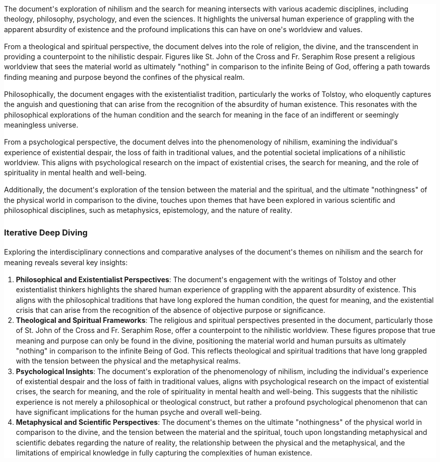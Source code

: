 The document's exploration of nihilism and the search for meaning intersects with various academic disciplines, including theology, philosophy, psychology, and even the sciences. It highlights the universal human experience of grappling with the apparent absurdity of existence and the profound implications this can have on one's worldview and values.

From a theological and spiritual perspective, the document delves into the role of religion, the divine, and the transcendent in providing a counterpoint to the nihilistic despair. Figures like St. John of the Cross and Fr. Seraphim Rose present a religious worldview that sees the material world as ultimately "nothing" in comparison to the infinite Being of God, offering a path towards finding meaning and purpose beyond the confines of the physical realm.

Philosophically, the document engages with the existentialist tradition, particularly the works of Tolstoy, who eloquently captures the anguish and questioning that can arise from the recognition of the absurdity of human existence. This resonates with the philosophical explorations of the human condition and the search for meaning in the face of an indifferent or seemingly meaningless universe.

From a psychological perspective, the document delves into the phenomenology of nihilism, examining the individual's experience of existential despair, the loss of faith in traditional values, and the potential societal implications of a nihilistic worldview. This aligns with psychological research on the impact of existential crises, the search for meaning, and the role of spirituality in mental health and well-being.

Additionally, the document's exploration of the tension between the material and the spiritual, and the ultimate "nothingness" of the physical world in comparison to the divine, touches upon themes that have been explored in various scientific and philosophical disciplines, such as metaphysics, epistemology, and the nature of reality.

### Iterative Deep Diving

Exploring the interdisciplinary connections and comparative analyses of the document's themes on nihilism and the search for meaning reveals several key insights:

1. ****Philosophical and Existentialist Perspectives****: The document's engagement with the writings of Tolstoy and other existentialist thinkers highlights the shared human experience of grappling with the apparent absurdity of existence. This aligns with the philosophical traditions that have long explored the human condition, the quest for meaning, and the existential crisis that can arise from the recognition of the absence of objective purpose or significance.
2. ****Theological and Spiritual Frameworks****: The religious and spiritual perspectives presented in the document, particularly those of St. John of the Cross and Fr. Seraphim Rose, offer a counterpoint to the nihilistic worldview. These figures propose that true meaning and purpose can only be found in the divine, positioning the material world and human pursuits as ultimately "nothing" in comparison to the infinite Being of God. This reflects theological and spiritual traditions that have long grappled with the tension between the physical and the metaphysical realms.
3. ****Psychological Insights****: The document's exploration of the phenomenology of nihilism, including the individual's experience of existential despair and the loss of faith in traditional values, aligns with psychological research on the impact of existential crises, the search for meaning, and the role of spirituality in mental health and well-being. This suggests that the nihilistic experience is not merely a philosophical or theological construct, but rather a profound psychological phenomenon that can have significant implications for the human psyche and overall well-being.
4. ****Metaphysical and Scientific Perspectives****: The document's themes on the ultimate "nothingness" of the physical world in comparison to the divine, and the tension between the material and the spiritual, touch upon longstanding metaphysical and scientific debates regarding the nature of reality, the relationship between the physical and the metaphysical, and the limitations of empirical knowledge in fully capturing the complexities of human existence.
